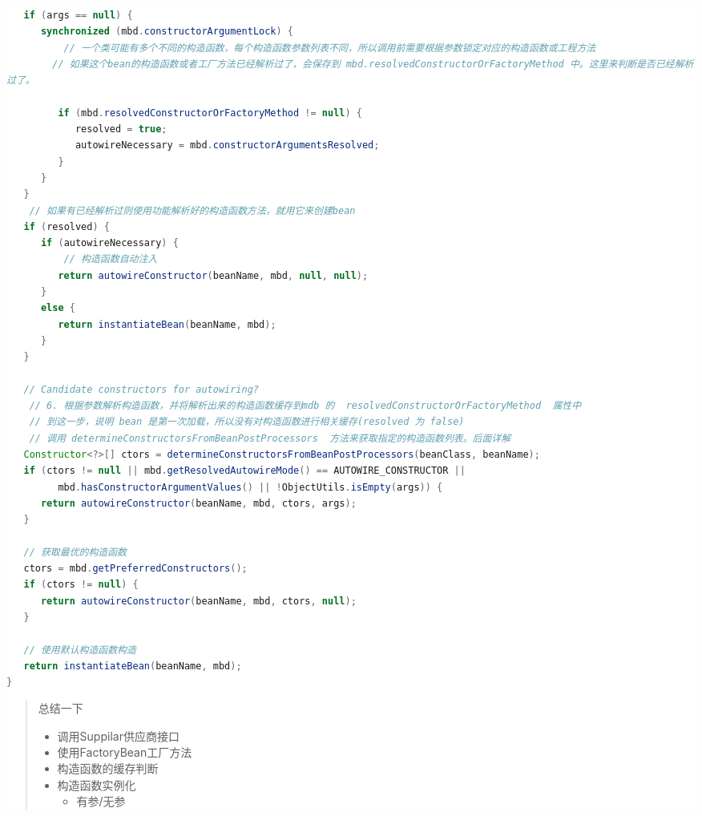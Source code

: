 ```java
   if (args == null) {
      synchronized (mbd.constructorArgumentLock) {
          // 一个类可能有多个不同的构造函数，每个构造函数参数列表不同，所以调用前需要根据参数锁定对应的构造函数或工程方法
		// 如果这个bean的构造函数或者工厂方法已经解析过了，会保存到 mbd.resolvedConstructorOrFactoryMethod 中。这里来判断是否已经解析过了。

         if (mbd.resolvedConstructorOrFactoryMethod != null) {
            resolved = true;
            autowireNecessary = mbd.constructorArgumentsResolved;
         }
      }
   }
    // 如果有已经解析过则使用功能解析好的构造函数方法，就用它来创建bean
   if (resolved) {
      if (autowireNecessary) {
          // 构造函数自动注入
         return autowireConstructor(beanName, mbd, null, null);
      }
      else {
         return instantiateBean(beanName, mbd);
      }
   }

   // Candidate constructors for autowiring?
    // 6. 根据参数解析构造函数，并将解析出来的构造函数缓存到mdb 的  resolvedConstructorOrFactoryMethod  属性中
    // 到这一步，说明 bean 是第一次加载，所以没有对构造函数进行相关缓存(resolved 为 false)
    // 调用 determineConstructorsFromBeanPostProcessors  方法来获取指定的构造函数列表。后面详解
   Constructor<?>[] ctors = determineConstructorsFromBeanPostProcessors(beanClass, beanName);
   if (ctors != null || mbd.getResolvedAutowireMode() == AUTOWIRE_CONSTRUCTOR ||
         mbd.hasConstructorArgumentValues() || !ObjectUtils.isEmpty(args)) {
      return autowireConstructor(beanName, mbd, ctors, args);
   }

   // 获取最优的构造函数
   ctors = mbd.getPreferredConstructors();
   if (ctors != null) {
      return autowireConstructor(beanName, mbd, ctors, null);
   }

   // 使用默认构造函数构造
   return instantiateBean(beanName, mbd);
}
```

> 总结一下
>
> - 调用Suppilar供应商接口
> - 使用FactoryBean工厂方法
> - 构造函数的缓存判断
> - 构造函数实例化
>   - 有参/无参
